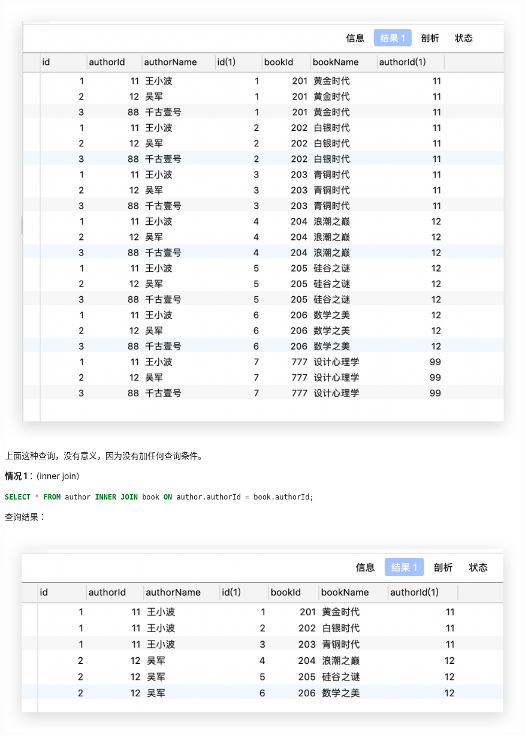 ![img](assets/20200418_2300.png)

上面这种查询，没有意义，因为没有加任何查询条件。

**情况 1**：（inner join）

```sql
SELECT * FROM author INNER JOIN book ON author.authorId = book.authorId;
```

查询结果：

![img](assets/20200418_2305.png)